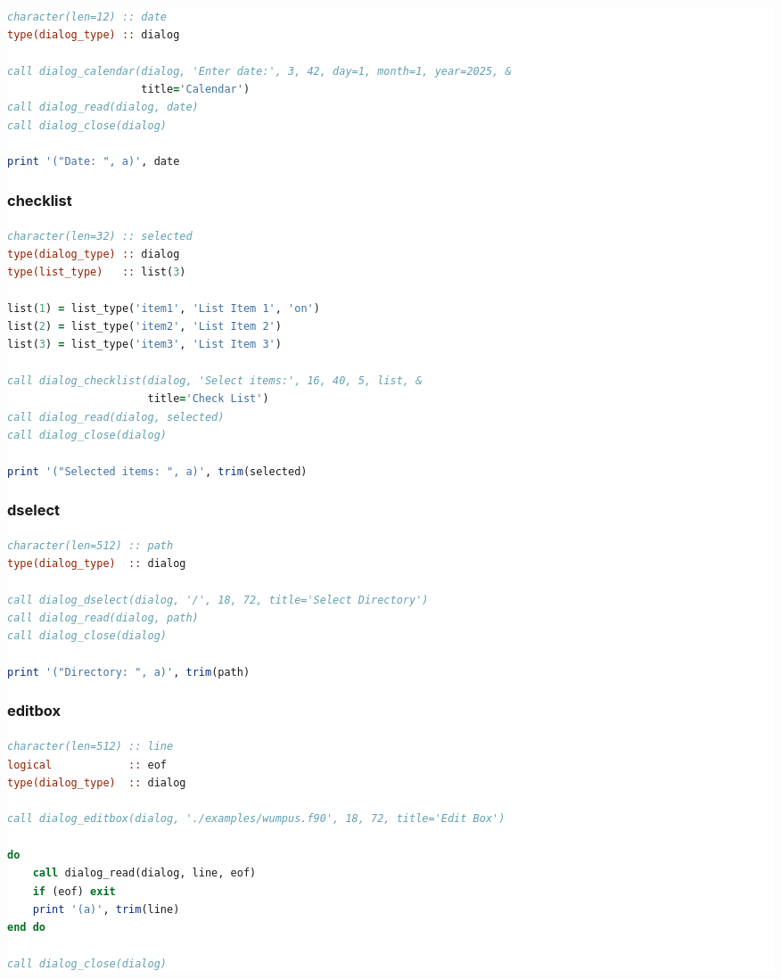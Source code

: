 ```fortran
character(len=12) :: date
type(dialog_type) :: dialog

call dialog_calendar(dialog, 'Enter date:', 3, 42, day=1, month=1, year=2025, &
                     title='Calendar')
call dialog_read(dialog, date)
call dialog_close(dialog)

print '("Date: ", a)', date
```

### checklist

```fortran
character(len=32) :: selected
type(dialog_type) :: dialog
type(list_type)   :: list(3)

list(1) = list_type('item1', 'List Item 1', 'on')
list(2) = list_type('item2', 'List Item 2')
list(3) = list_type('item3', 'List Item 3')

call dialog_checklist(dialog, 'Select items:', 16, 40, 5, list, &
                      title='Check List')
call dialog_read(dialog, selected)
call dialog_close(dialog)

print '("Selected items: ", a)', trim(selected)
```

### dselect

```fortran
character(len=512) :: path
type(dialog_type)  :: dialog

call dialog_dselect(dialog, '/', 18, 72, title='Select Directory')
call dialog_read(dialog, path)
call dialog_close(dialog)

print '("Directory: ", a)', trim(path)
```

### editbox

```fortran
character(len=512) :: line
logical            :: eof
type(dialog_type)  :: dialog

call dialog_editbox(dialog, './examples/wumpus.f90', 18, 72, title='Edit Box')

do
    call dialog_read(dialog, line, eof)
    if (eof) exit
    print '(a)', trim(line)
end do

call dialog_close(dialog)
```
